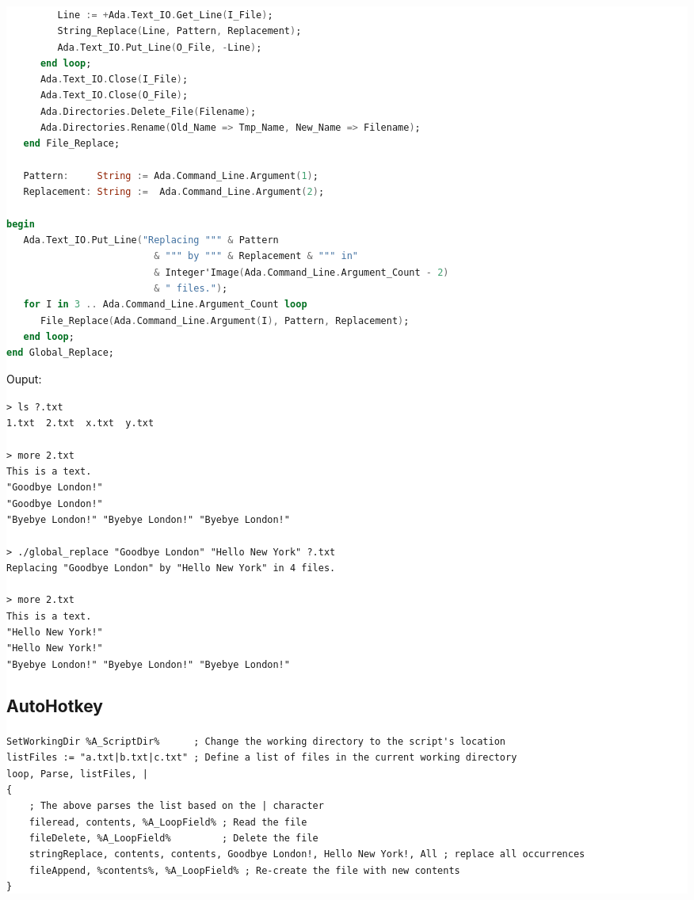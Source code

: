 ```Ada
         Line := +Ada.Text_IO.Get_Line(I_File);
         String_Replace(Line, Pattern, Replacement);
         Ada.Text_IO.Put_Line(O_File, -Line);
      end loop;
      Ada.Text_IO.Close(I_File);
      Ada.Text_IO.Close(O_File);
      Ada.Directories.Delete_File(Filename);
      Ada.Directories.Rename(Old_Name => Tmp_Name, New_Name => Filename);
   end File_Replace;

   Pattern:     String := Ada.Command_Line.Argument(1);
   Replacement: String :=  Ada.Command_Line.Argument(2);

begin
   Ada.Text_IO.Put_Line("Replacing """ & Pattern
                          & """ by """ & Replacement & """ in"
                          & Integer'Image(Ada.Command_Line.Argument_Count - 2)
                          & " files.");
   for I in 3 .. Ada.Command_Line.Argument_Count loop
      File_Replace(Ada.Command_Line.Argument(I), Pattern, Replacement);
   end loop;
end Global_Replace;
```


Ouput:

```txt
> ls ?.txt
1.txt  2.txt  x.txt  y.txt

> more 2.txt
This is a text.
"Goodbye London!"
"Goodbye London!"
"Byebye London!" "Byebye London!" "Byebye London!"

> ./global_replace "Goodbye London" "Hello New York" ?.txt
Replacing "Goodbye London" by "Hello New York" in 4 files.

> more 2.txt
This is a text.
"Hello New York!"
"Hello New York!"
"Byebye London!" "Byebye London!" "Byebye London!"
```



## AutoHotkey


```AutoHotkey
SetWorkingDir %A_ScriptDir%      ; Change the working directory to the script's location
listFiles := "a.txt|b.txt|c.txt" ; Define a list of files in the current working directory
loop, Parse, listFiles, |
{
	; The above parses the list based on the | character
	fileread, contents, %A_LoopField% ; Read the file
	fileDelete, %A_LoopField%         ; Delete the file
	stringReplace, contents, contents, Goodbye London!, Hello New York!, All ; replace all occurrences
	fileAppend, %contents%, %A_LoopField% ; Re-create the file with new contents
}

```
